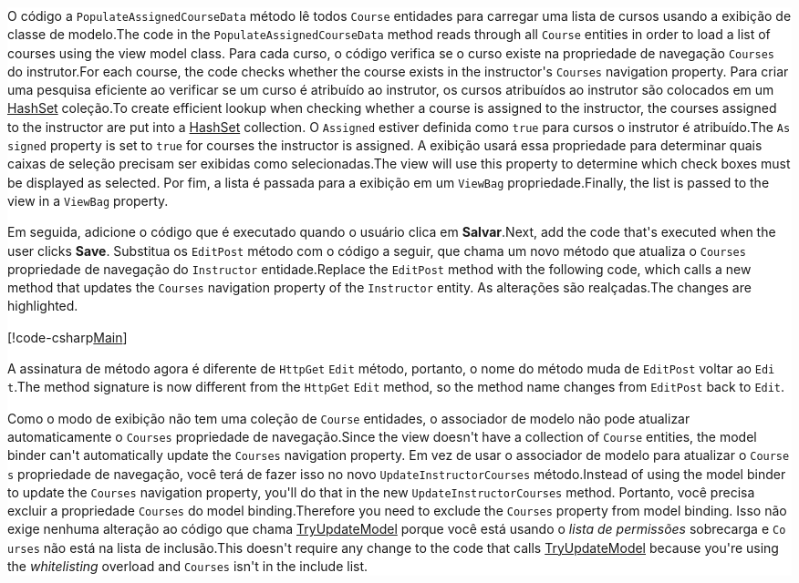 <span data-ttu-id="18f7b-206">O código a `PopulateAssignedCourseData` método lê todos `Course` entidades para carregar uma lista de cursos usando a exibição de classe de modelo.</span><span class="sxs-lookup"><span data-stu-id="18f7b-206">The code in the `PopulateAssignedCourseData` method reads through all `Course` entities in order to load a list of courses using the view model class.</span></span> <span data-ttu-id="18f7b-207">Para cada curso, o código verifica se o curso existe na propriedade de navegação `Courses` do instrutor.</span><span class="sxs-lookup"><span data-stu-id="18f7b-207">For each course, the code checks whether the course exists in the instructor's `Courses` navigation property.</span></span> <span data-ttu-id="18f7b-208">Para criar uma pesquisa eficiente ao verificar se um curso é atribuído ao instrutor, os cursos atribuídos ao instrutor são colocados em um [HashSet](https://msdn.microsoft.com/library/bb359438.aspx) coleção.</span><span class="sxs-lookup"><span data-stu-id="18f7b-208">To create efficient lookup when checking whether a course is assigned to the instructor, the courses assigned to the instructor are put into a [HashSet](https://msdn.microsoft.com/library/bb359438.aspx) collection.</span></span> <span data-ttu-id="18f7b-209">O `Assigned` estiver definida como `true` para cursos o instrutor é atribuído.</span><span class="sxs-lookup"><span data-stu-id="18f7b-209">The `Assigned` property is set to `true` for courses the instructor is assigned.</span></span> <span data-ttu-id="18f7b-210">A exibição usará essa propriedade para determinar quais caixas de seleção precisam ser exibidas como selecionadas.</span><span class="sxs-lookup"><span data-stu-id="18f7b-210">The view will use this property to determine which check boxes must be displayed as selected.</span></span> <span data-ttu-id="18f7b-211">Por fim, a lista é passada para a exibição em um `ViewBag` propriedade.</span><span class="sxs-lookup"><span data-stu-id="18f7b-211">Finally, the list is passed to the view in a `ViewBag` property.</span></span>

<span data-ttu-id="18f7b-212">Em seguida, adicione o código que é executado quando o usuário clica em **Salvar**.</span><span class="sxs-lookup"><span data-stu-id="18f7b-212">Next, add the code that's executed when the user clicks **Save**.</span></span> <span data-ttu-id="18f7b-213">Substitua os `EditPost` método com o código a seguir, que chama um novo método que atualiza o `Courses` propriedade de navegação do `Instructor` entidade.</span><span class="sxs-lookup"><span data-stu-id="18f7b-213">Replace the `EditPost` method with the following code, which calls a new method that updates the `Courses` navigation property of the `Instructor` entity.</span></span> <span data-ttu-id="18f7b-214">As alterações são realçadas.</span><span class="sxs-lookup"><span data-stu-id="18f7b-214">The changes are highlighted.</span></span>

[!code-csharp[Main](updating-related-data-with-the-entity-framework-in-an-asp-net-mvc-application/samples/sample17.cs?highlight=3,11,25,37,40-68)]

<span data-ttu-id="18f7b-215">A assinatura de método agora é diferente de `HttpGet` `Edit` método, portanto, o nome do método muda de `EditPost` voltar ao `Edit`.</span><span class="sxs-lookup"><span data-stu-id="18f7b-215">The method signature is now different from the `HttpGet` `Edit` method, so the method name changes from `EditPost` back to `Edit`.</span></span>

<span data-ttu-id="18f7b-216">Como o modo de exibição não tem uma coleção de `Course` entidades, o associador de modelo não pode atualizar automaticamente o `Courses` propriedade de navegação.</span><span class="sxs-lookup"><span data-stu-id="18f7b-216">Since the view doesn't have a collection of `Course` entities, the model binder can't automatically update the `Courses` navigation property.</span></span> <span data-ttu-id="18f7b-217">Em vez de usar o associador de modelo para atualizar o `Courses` propriedade de navegação, você terá de fazer isso no novo `UpdateInstructorCourses` método.</span><span class="sxs-lookup"><span data-stu-id="18f7b-217">Instead of using the model binder to update the `Courses` navigation property, you'll do that in the new `UpdateInstructorCourses` method.</span></span> <span data-ttu-id="18f7b-218">Portanto, você precisa excluir a propriedade `Courses` do model binding.</span><span class="sxs-lookup"><span data-stu-id="18f7b-218">Therefore you need to exclude the `Courses` property from model binding.</span></span> <span data-ttu-id="18f7b-219">Isso não exige nenhuma alteração ao código que chama [TryUpdateModel](https://msdn.microsoft.com/library/dd470908(v=vs.98).aspx) porque você está usando o *lista de permissões* sobrecarga e `Courses` não está na lista de inclusão.</span><span class="sxs-lookup"><span data-stu-id="18f7b-219">This doesn't require any change to the code that calls [TryUpdateModel](https://msdn.microsoft.com/library/dd470908(v=vs.98).aspx) because you're using the *whitelisting* overload and `Courses` isn't in the include list.</span></span>
